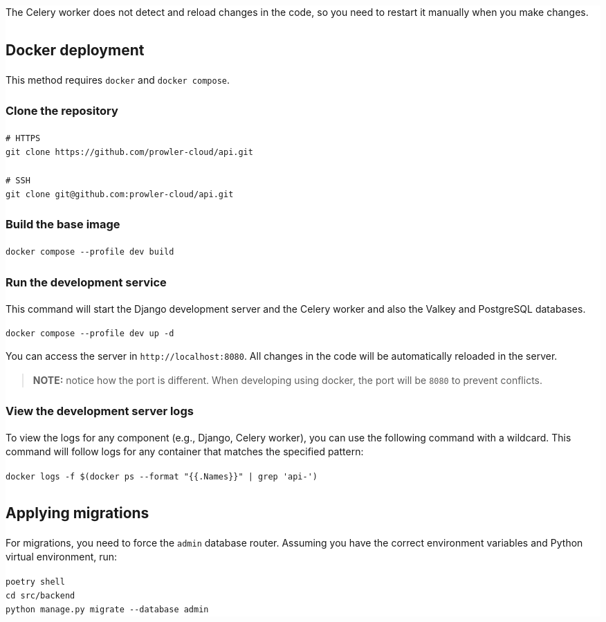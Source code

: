 The Celery worker does not detect and reload changes in the code, so you need to restart it manually when you make changes.

## Docker deployment

This method requires `docker` and `docker compose`.

### Clone the repository

```console
# HTTPS
git clone https://github.com/prowler-cloud/api.git

# SSH
git clone git@github.com:prowler-cloud/api.git

```

### Build the base image

```console
docker compose --profile dev build
```

### Run the development service

This command will start the Django development server and the Celery worker and also the Valkey and PostgreSQL databases.

```console
docker compose --profile dev up -d
```

You can access the server in `http://localhost:8080`.
All changes in the code will be automatically reloaded in the server.

> **NOTE:** notice how the port is different. When developing using docker, the port will be `8080` to prevent conflicts.

### View the development server logs

To view the logs for any component (e.g., Django, Celery worker), you can use the following command with a wildcard. This command will follow logs for any container that matches the specified pattern:

```console
docker logs -f $(docker ps --format "{{.Names}}" | grep 'api-')
```

## Applying migrations

For migrations, you need to force the `admin` database router. Assuming you have the correct environment variables and Python virtual environment, run:

```console
poetry shell
cd src/backend
python manage.py migrate --database admin
```
